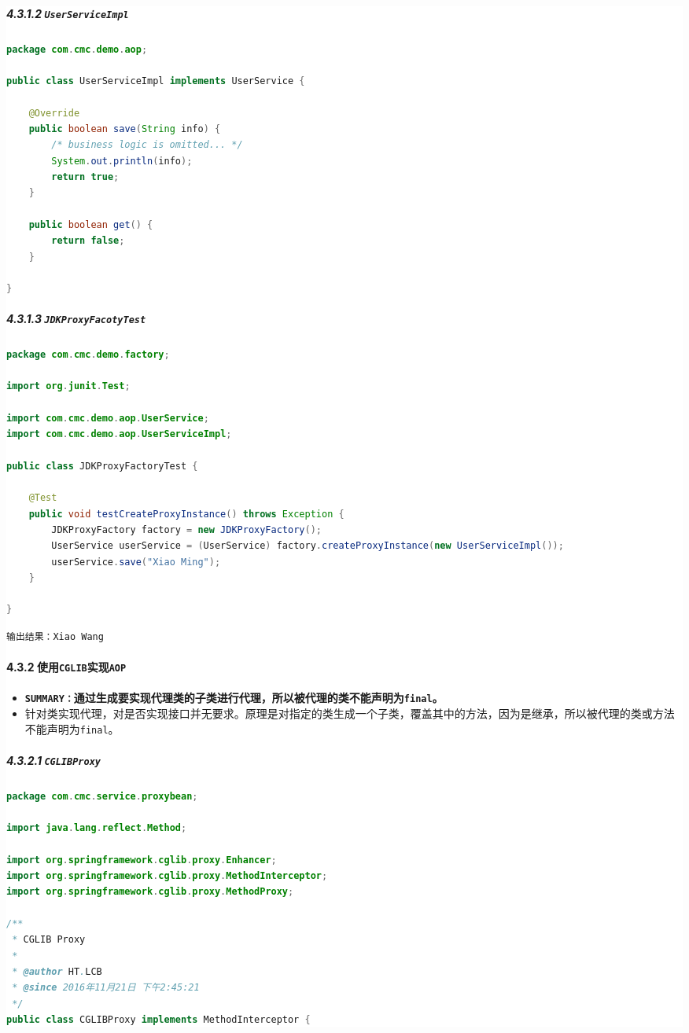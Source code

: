##### 4.3.1.2 `UserServiceImpl` 
``` java
package com.cmc.demo.aop;

public class UserServiceImpl implements UserService {

	@Override
	public boolean save(String info) {
		/* business logic is omitted... */
		System.out.println(info);
		return true;
	}
	
	public boolean get() {
		return false;
	}

}
```
	
##### 4.3.1.3 `JDKProxyFacotyTest`
``` java
package com.cmc.demo.factory;

import org.junit.Test;

import com.cmc.demo.aop.UserService;
import com.cmc.demo.aop.UserServiceImpl;

public class JDKProxyFactoryTest {

	@Test
	public void testCreateProxyInstance() throws Exception {
		JDKProxyFactory factory = new JDKProxyFactory();
		UserService userService = (UserService) factory.createProxyInstance(new UserServiceImpl());
		userService.save("Xiao Ming");
	}
	
}
```
``` java
输出结果：Xiao Wang
```

#### 4.3.2 使用`CGLIB`实现`AOP`
- **`SUMMARY：`通过生成要实现代理类的子类进行代理，所以被代理的类不能声明为`final`。**
- 针对类实现代理，对是否实现接口并无要求。原理是对指定的类生成一个子类，覆盖其中的方法，因为是继承，所以被代理的类或方法不能声明为`final`。
##### 4.3.2.1 `CGLIBProxy`
``` java
package com.cmc.service.proxybean;

import java.lang.reflect.Method;

import org.springframework.cglib.proxy.Enhancer;
import org.springframework.cglib.proxy.MethodInterceptor;
import org.springframework.cglib.proxy.MethodProxy;

/**
 * CGLIB Proxy
 * 
 * @author HT.LCB
 * @since 2016年11月21日 下午2:45:21
 */
public class CGLIBProxy implements MethodInterceptor {

```